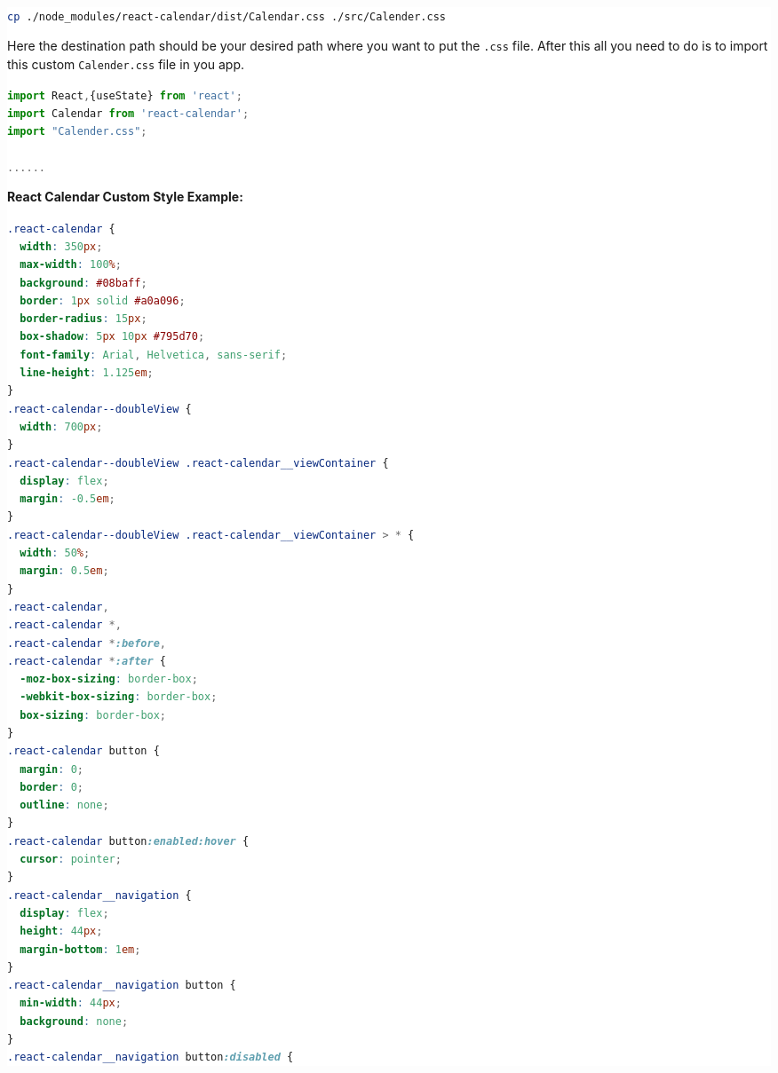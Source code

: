 ```bash
cp ./node_modules/react-calendar/dist/Calendar.css ./src/Calender.css
```

Here the destination path should be your desired path where you want to put the `.css` file. After this all you need to do is to import this custom `Calender.css` file in you app.

```jsx
import React,{useState} from 'react';
import Calendar from 'react-calendar';
import "Calender.css";

......

```

**React Calendar Custom Style Example:**

```css
.react-calendar {
  width: 350px;
  max-width: 100%;
  background: #08baff;
  border: 1px solid #a0a096;
  border-radius: 15px;
  box-shadow: 5px 10px #795d70;
  font-family: Arial, Helvetica, sans-serif;
  line-height: 1.125em;
}
.react-calendar--doubleView {
  width: 700px;
}
.react-calendar--doubleView .react-calendar__viewContainer {
  display: flex;
  margin: -0.5em;
}
.react-calendar--doubleView .react-calendar__viewContainer > * {
  width: 50%;
  margin: 0.5em;
}
.react-calendar,
.react-calendar *,
.react-calendar *:before,
.react-calendar *:after {
  -moz-box-sizing: border-box;
  -webkit-box-sizing: border-box;
  box-sizing: border-box;
}
.react-calendar button {
  margin: 0;
  border: 0;
  outline: none;
}
.react-calendar button:enabled:hover {
  cursor: pointer;
}
.react-calendar__navigation {
  display: flex;
  height: 44px;
  margin-bottom: 1em;
}
.react-calendar__navigation button {
  min-width: 44px;
  background: none;
}
.react-calendar__navigation button:disabled {
```